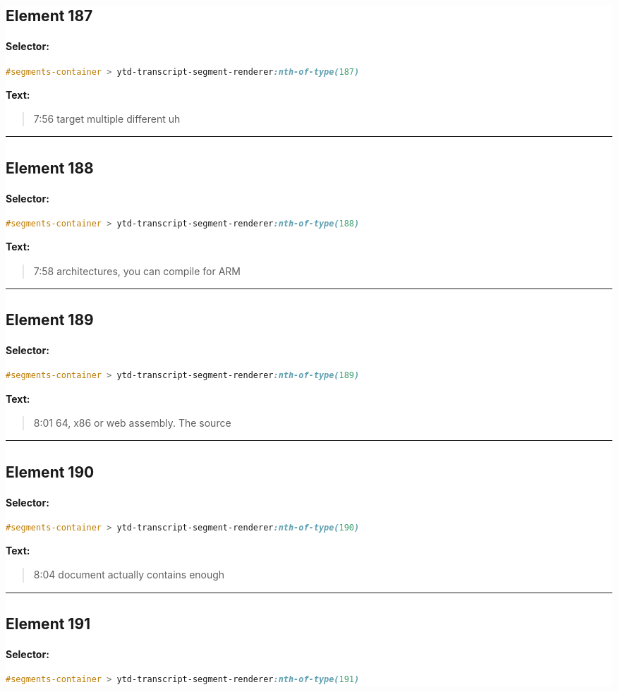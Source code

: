 
## Element 187

**Selector:**
```css
#segments-container > ytd-transcript-segment-renderer:nth-of-type(187)
```

**Text:**
> 7:56 target multiple different uh

---

## Element 188

**Selector:**
```css
#segments-container > ytd-transcript-segment-renderer:nth-of-type(188)
```

**Text:**
> 7:58 architectures, you can compile for ARM

---

## Element 189

**Selector:**
```css
#segments-container > ytd-transcript-segment-renderer:nth-of-type(189)
```

**Text:**
> 8:01 64, x86 or web assembly. The source

---

## Element 190

**Selector:**
```css
#segments-container > ytd-transcript-segment-renderer:nth-of-type(190)
```

**Text:**
> 8:04 document actually contains enough

---

## Element 191

**Selector:**
```css
#segments-container > ytd-transcript-segment-renderer:nth-of-type(191)
```
